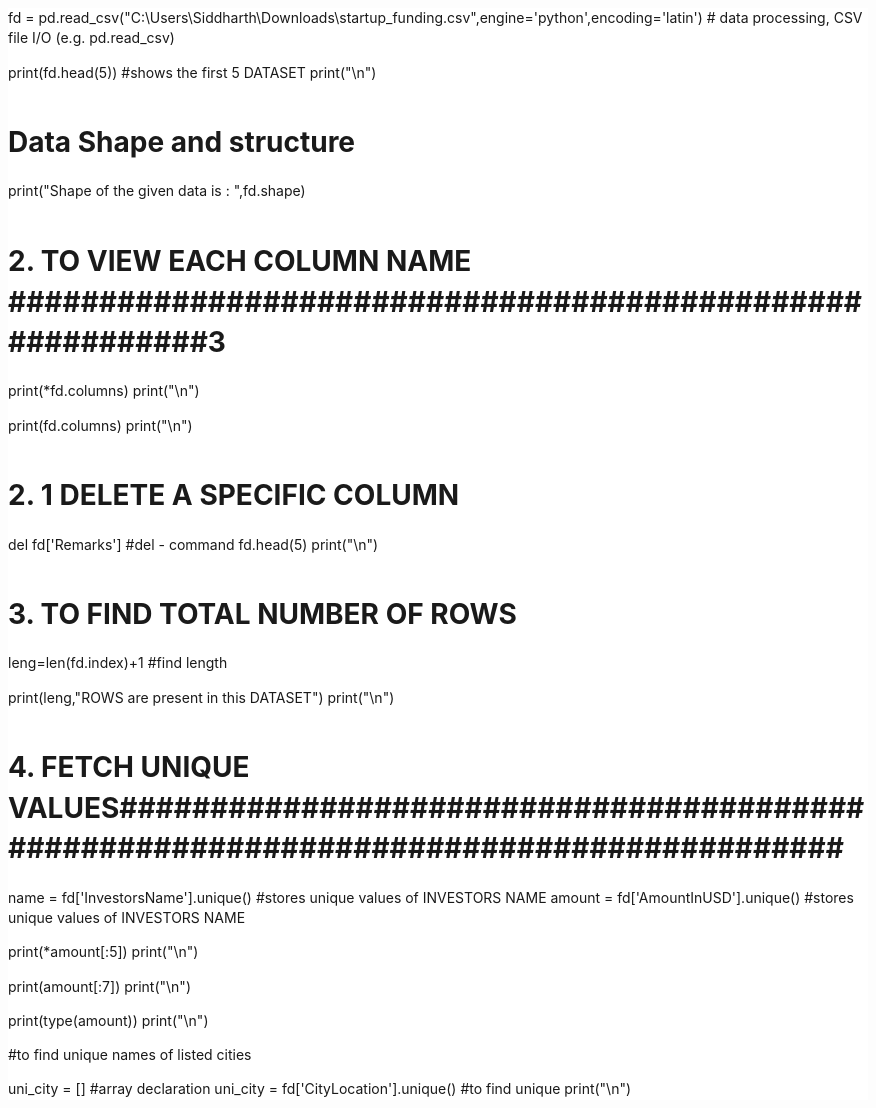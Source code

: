 fd = pd.read_csv("C:\\Users\\Siddharth\\Downloads\\startup_funding.csv",engine='python',encoding='latin')  # data processing, CSV file I/O (e.g. pd.read_csv)

print(fd.head(5))  #shows the first 5 DATASET
print("\n")

# Data Shape and structure
print("Shape of the given data is : ",fd.shape)

# 2. TO VIEW EACH COLUMN NAME ##########################################################3

print(*fd.columns)
print("\n")

print(fd.columns)
print("\n")

# 2. 1 DELETE A SPECIFIC COLUMN ###########################################################

del fd['Remarks'] #del - command
fd.head(5)
print("\n")

# 3. TO FIND TOTAL NUMBER OF ROWS

leng=len(fd.index)+1  #find length

print(leng,"ROWS are present in this DATASET")
print("\n")

# 4. FETCH UNIQUE VALUES#######################################################################################

name = fd['InvestorsName'].unique()   #stores unique values of INVESTORS NAME
amount = fd['AmountInUSD'].unique()   #stores unique values of INVESTORS NAME


print(*amount[:5])
print("\n")

print(amount[:7])
print("\n")

print(type(amount))
print("\n")

#to find unique names of listed cities

uni_city = [] #array declaration
uni_city = fd['CityLocation'].unique() #to find unique
print("\n")
